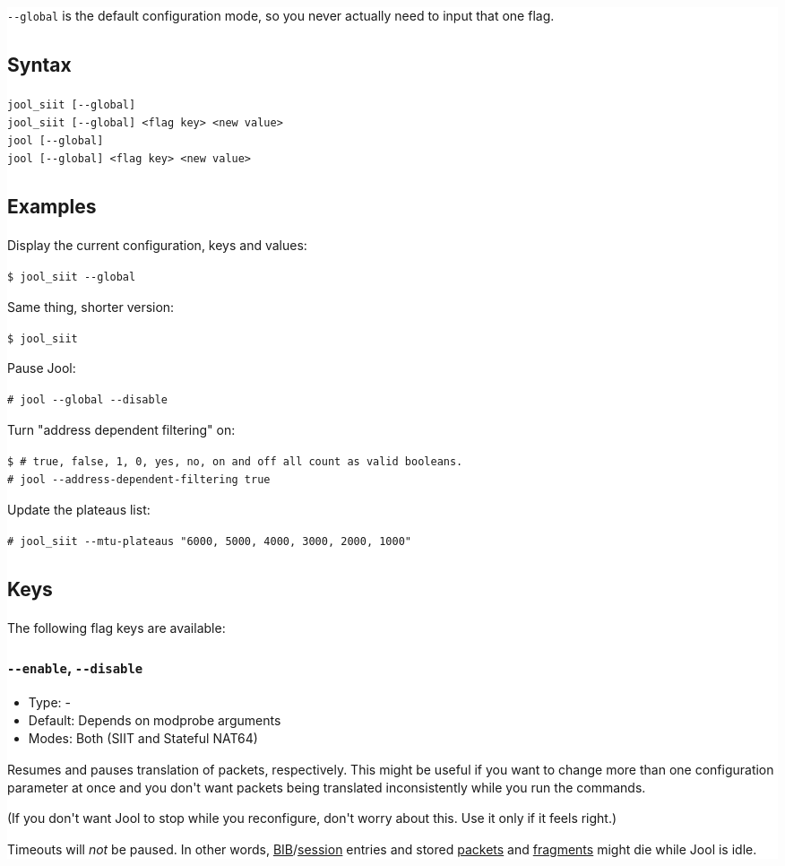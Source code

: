 `--global` is the default configuration mode, so you never actually need to input that one flag.

## Syntax

	jool_siit [--global]
	jool_siit [--global] <flag key> <new value>
	jool [--global]
	jool [--global] <flag key> <new value>

## Examples

Display the current configuration, keys and values:

	$ jool_siit --global

Same thing, shorter version:

	$ jool_siit

Pause Jool:

	# jool --global --disable

Turn "address dependent filtering" on:

	$ # true, false, 1, 0, yes, no, on and off all count as valid booleans.
	# jool --address-dependent-filtering true

Update the plateaus list:

	# jool_siit --mtu-plateaus "6000, 5000, 4000, 3000, 2000, 1000"

## Keys

The following flag keys are available:

### `--enable`, `--disable`

- Type: -
- Default: Depends on modprobe arguments
- Modes: Both (SIIT and Stateful NAT64)

Resumes and pauses translation of packets, respectively. This might be useful if you want to change more than one configuration parameter at once and you don't want packets being translated inconsistently while you run the commands.

(If you don't want Jool to stop while you reconfigure, don't worry about this. Use it only if it feels right.)

Timeouts will _not_ be paused. In other words, [BIB](usr-flags-bib.html)/[session](usr-flags-session.html) entries and stored [packets](#maximum-simultaneous-opens) and [fragments](#fragment-arrival-timeout) might die while Jool is idle.
